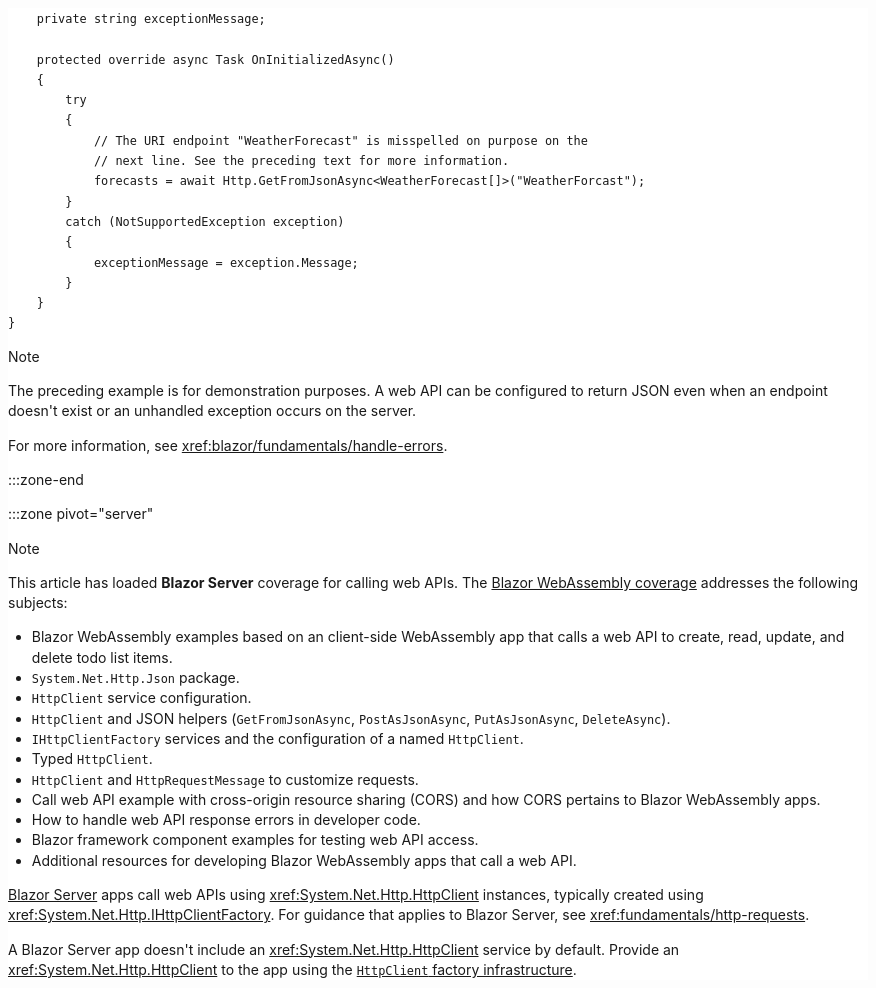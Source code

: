 ```razor
    private string exceptionMessage;

    protected override async Task OnInitializedAsync()
    {
        try
        {
            // The URI endpoint "WeatherForecast" is misspelled on purpose on the 
            // next line. See the preceding text for more information.
            forecasts = await Http.GetFromJsonAsync<WeatherForecast[]>("WeatherForcast");
        }
        catch (NotSupportedException exception)
        {
            exceptionMessage = exception.Message;
        }
    }
}
```

> [!NOTE]
> The preceding example is for demonstration purposes. A web API can be configured to return JSON even when an endpoint doesn't exist or an unhandled exception occurs on the server.

For more information, see <xref:blazor/fundamentals/handle-errors>.

:::zone-end

:::zone pivot="server"

> [!NOTE]
> This article has loaded **Blazor Server** coverage for calling web APIs. The [Blazor WebAssembly coverage](?pivots=webassembly) addresses the following subjects:
>
> * Blazor WebAssembly examples based on an client-side WebAssembly app that calls a web API to create, read, update, and delete todo list items.
> * `System.Net.Http.Json` package.
> * `HttpClient` service configuration.
> * `HttpClient` and JSON helpers (`GetFromJsonAsync`, `PostAsJsonAsync`, `PutAsJsonAsync`, `DeleteAsync`).
> * `IHttpClientFactory` services and the configuration of a named `HttpClient`.
> * Typed `HttpClient`.
> * `HttpClient` and `HttpRequestMessage` to customize requests.
> * Call web API example with cross-origin resource sharing (CORS) and how CORS pertains to Blazor WebAssembly apps.
> * How to handle web API response errors in developer code.
> * Blazor framework component examples for testing web API access.
> * Additional resources for developing Blazor WebAssembly apps that call a web API.

[Blazor Server](xref:blazor/hosting-models#blazor-server) apps call web APIs using <xref:System.Net.Http.HttpClient> instances, typically created using <xref:System.Net.Http.IHttpClientFactory>. For guidance that applies to Blazor Server, see <xref:fundamentals/http-requests>.

A Blazor Server app doesn't include an <xref:System.Net.Http.HttpClient> service by default. Provide an <xref:System.Net.Http.HttpClient> to the app using the [`HttpClient` factory infrastructure](xref:fundamentals/http-requests).
